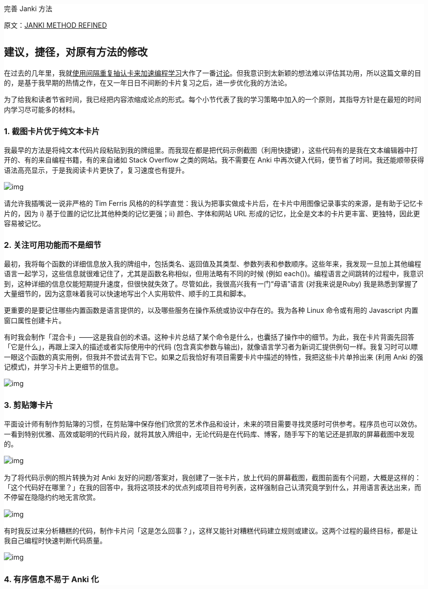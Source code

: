 完善 Janki 方法

原文：[JANKI METHOD REFINED](https://www.jackkinsella.ie/articles/janki-method-refined)

## 建议，捷径，对原有方法的修改

在过去的几年里，我就[使用间隔重复抽认卡来加速编程学习](http://www.oxbridgenotes.com/other/web_development_flashcards)大作了一番[讨论](http://www.jackkinsella.ie/2011/12/05/janki-method.html)。但我意识到太新颖的想法难以评估其功用，所以这篇文章的目的，是基于我早期的热情之作，在又一年日日不间断的卡片复习之后，进一步优化我的方法论。

为了给我和读者节省时间，我已经把内容浓缩成论点的形式。每个小节代表了我的学习策略中加入的一个原则，其指导方针是在最短的时间内学习尽可能多的材料。

### 1. 截图卡片优于纯文本卡片

我最早的方法是将纯文本代码片段粘贴到我的牌组里。而我现在都是把代码示例截图（利用快捷键），这些代码有的是我在文本编辑器中打开的、有的来自编程书籍，有的来自诸如 Stack Overflow 之类的网站。我不需要在 Anki 中再次键入代码，便节省了时间。我还能顺带获得语法高亮显示，于是我阅读卡片更快了，复习速度也有提升。

![img](https://confessions-production.s3.amazonaws.com/uploads/janki-refined-images/scrapbook-expert.jpeg)

请允许我插嘴说一说非严格的 Tim Ferris 风格的的科学直觉：我认为把事实做成卡片后，在卡片中用图像记录事实的来源，是有助于记忆卡片的，因为 i) 基于位置的记忆比其他种类的记忆更强；ii) 颜色、字体和网站 URL 形成的记忆，比全是文本的卡片更丰富、更独特，因此更容易被记忆。

### 2. 关注可用功能而不是细节

最初，我将每个函数的详细信息放入我的牌组中，包括类名、返回值及其类型、参数列表和参数顺序。这些年来，我发现一旦加上其他编程语言一起学习，这些信息就很难记住了，尤其是函数名称相似，但用法略有不同的时候 (例如 each())。编程语言之间跳转的过程中，我意识到，这种详细的信息仅能短期提升速度，但很快就失效了。尽管如此，我很高兴我有一门“母语”语言 (对我来说是Ruby) 我是熟悉到掌握了大量细节的，因为这意味着我可以快速地写出个人实用软件、顺手的工具和脚本。

更重要的是要记住哪些内置函数是语言提供的，以及哪些服务在操作系统或协议中存在的。我为各种 Linux 命令或有用的 Javascript 内置窗口属性创建卡片。

有时我会制作「混合卡」——这是我自创的术语。这种卡片总结了某个命令是什么，也囊括了操作中的细节。为此，我在卡片背面先回答「它是什么」，再跟上深入的描述或者实际使用中的代码 (包含真实参数与输出)，就像语言学习者为新词汇提供例句一样。我复习时可以瞟一眼这个函数的真实用例，但我并不尝试去背下它。如果之后我恰好有项目需要卡片中描述的特性，我把这些卡片单拎出来 (利用 Anki 的强记模式)，并学习卡片上更细节的信息。

![img](https://confessions-production.s3.amazonaws.com/uploads/janki-refined-images/hybrid.jpeg)

### 3. 剪贴簿卡片

平面设计师有制作剪贴簿的习惯，在剪贴簿中保存他们欣赏的艺术作品和设计，未来的项目需要寻找灵感时可供参考。程序员也可以效仿。一看到特别优雅、高效或聪明的代码片段，就将其放入牌组中，无论代码是在代码库、博客，随手写下的笔记还是抓取的屏幕截图中发现的。

![img](https://confessions-production.s3.amazonaws.com/uploads/janki-refined-images/characterising-variable-names.jpeg)

为了将代码示例的照片转换为对 Anki 友好的问题/答案对，我创建了一张卡片，放上代码的屏幕截图，截图前面有个问题，大概是这样的：「这个代码好在哪里？」在我的回答中，我将这项技术的优点列成项目符号列表，这样强制自己认清究竟学到什么，并用语言表达出来，而不停留在隐隐约约地无言欣赏。

![img](https://confessions-production.s3.amazonaws.com/uploads/janki-refined-images/abstain-generic-variable-names.jpeg)

有时我反过来分析糟糕的代码，制作卡片问「这是怎么回事？」，这样又能针对糟糕代码建立规则或建议。这两个过程的最终目标，都是让我自己编程时快速判断代码质量。

![img](https://confessions-production.s3.amazonaws.com/uploads/janki-refined-images/IMG_669C6DDCBEB9-1.jpeg)

### 4. 有序信息不易于 Anki 化
